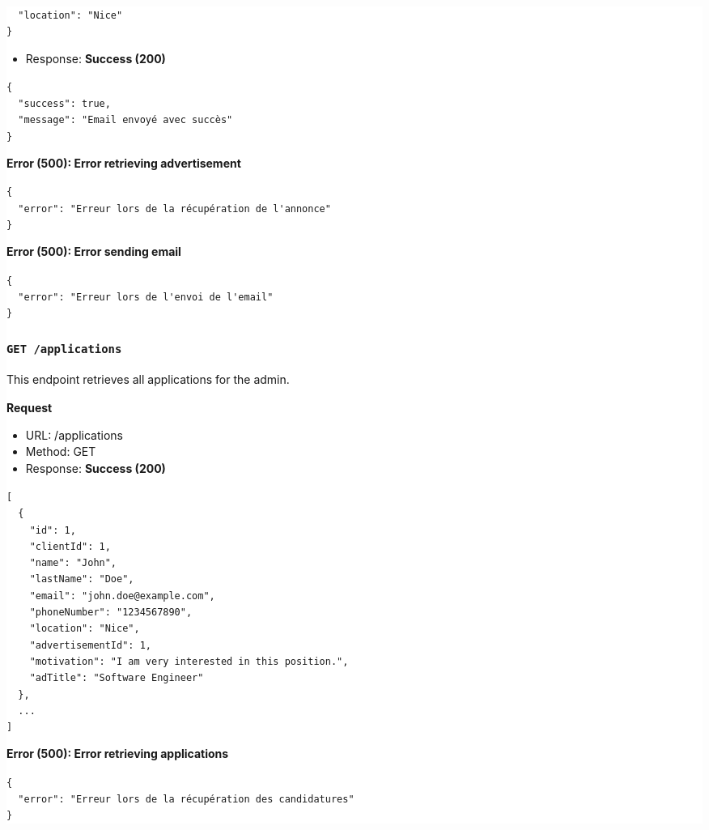 ```
  "location": "Nice"
}
```
- Response:
**Success (200)**
```
{
  "success": true,
  "message": "Email envoyé avec succès"
}
```
**Error (500): Error retrieving advertisement**
```
{
  "error": "Erreur lors de la récupération de l'annonce"
}
```
**Error (500): Error sending email**
```
{
  "error": "Erreur lors de l'envoi de l'email"
}
```

### `GET /applications`
This endpoint retrieves all applications for the admin.

**Request**
- URL: /applications
- Method: GET
- Response:
**Success (200)**
```
[
  {
    "id": 1,
    "clientId": 1,
    "name": "John",
    "lastName": "Doe",
    "email": "john.doe@example.com",
    "phoneNumber": "1234567890",
    "location": "Nice",
    "advertisementId": 1,
    "motivation": "I am very interested in this position.",
    "adTitle": "Software Engineer"
  },
  ...
]
```
**Error (500): Error retrieving applications**
```
{
  "error": "Erreur lors de la récupération des candidatures"
}
```
